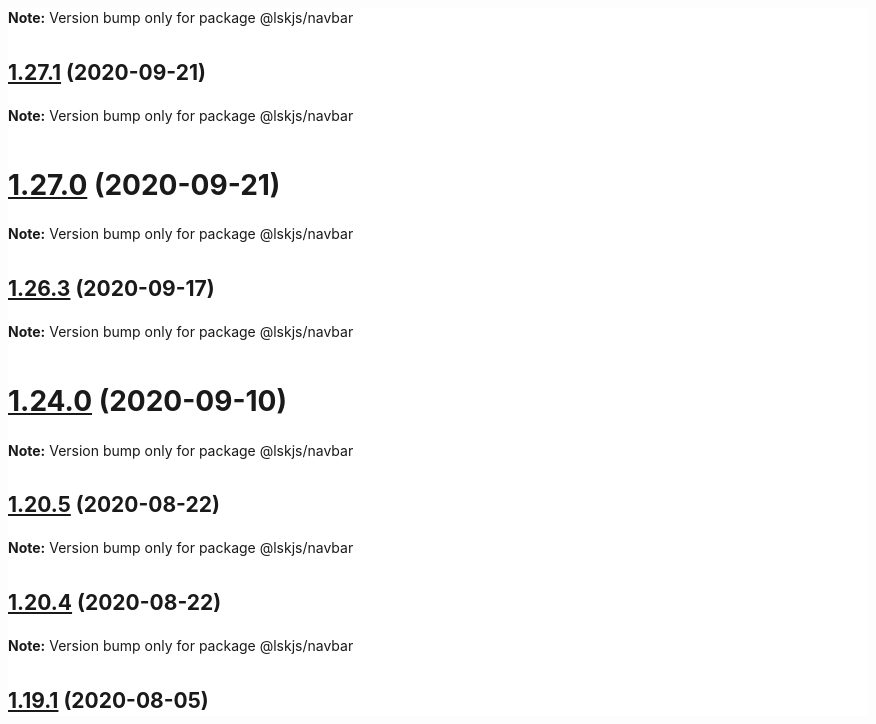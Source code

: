 **Note:** Version bump only for package @lskjs/navbar





## [1.27.1](https://github.com/lskjs/ux/tree/master/packages/navbar/compare/v1.27.0...v1.27.1) (2020-09-21)

**Note:** Version bump only for package @lskjs/navbar





# [1.27.0](https://github.com/lskjs/ux/tree/master/packages/navbar/compare/v1.26.5...v1.27.0) (2020-09-21)

**Note:** Version bump only for package @lskjs/navbar





## [1.26.3](https://github.com/lskjs/ux/tree/master/packages/navbar/compare/v1.26.2...v1.26.3) (2020-09-17)

**Note:** Version bump only for package @lskjs/navbar





# [1.24.0](https://github.com/lskjs/ux/tree/master/packages/navbar/compare/v1.23.2...v1.24.0) (2020-09-10)

**Note:** Version bump only for package @lskjs/navbar





## [1.20.5](https://github.com/lskjs/ux/tree/master/packages/navbar/compare/v1.20.4...v1.20.5) (2020-08-22)

**Note:** Version bump only for package @lskjs/navbar





## [1.20.4](https://github.com/lskjs/ux/tree/master/packages/navbar/compare/v1.20.3...v1.20.4) (2020-08-22)

**Note:** Version bump only for package @lskjs/navbar





## [1.19.1](https://github.com/lskjs/ux/tree/master/packages/navbar/compare/v1.19.0...v1.19.1) (2020-08-05)
